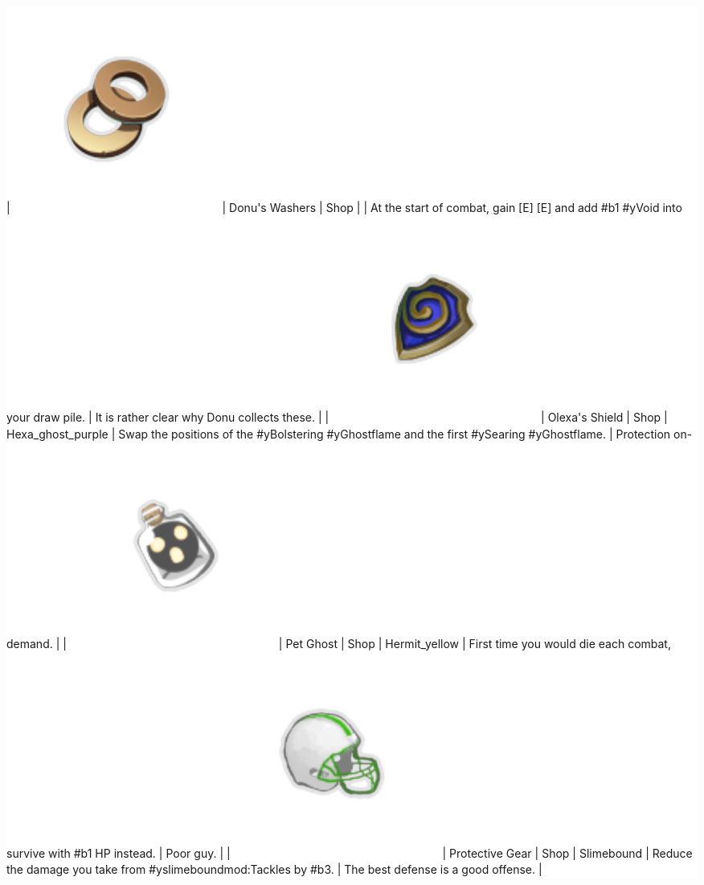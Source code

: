 | ![](relics/bronze-DonusWashers.png) | Donu's Washers | Shop |  | At the start of combat, gain [E] [E] and add #b1 #yVoid into your draw pile. | It is rather clear why Donu collects these. |
| ![](relics/hexamod-JarOfFuel.png) | Olexa's Shield | Shop | Hexa_ghost_purple | Swap the positions of the #yBolstering #yGhostflame and the first #ySearing #yGhostflame. | Protection on-demand. |
| ![](relics/hermit-PetGhost.png) | Pet Ghost | Shop | Hermit_yellow | First time you would die each combat, survive with #b1 HP instead. | Poor guy. |
| ![](relics/Slimebound-SelfDamagePreventRelic.png) | Protective Gear | Shop | Slimebound | Reduce the damage you take from #yslimeboundmod:Tackles by #b3. | The best defense is a good offense. |